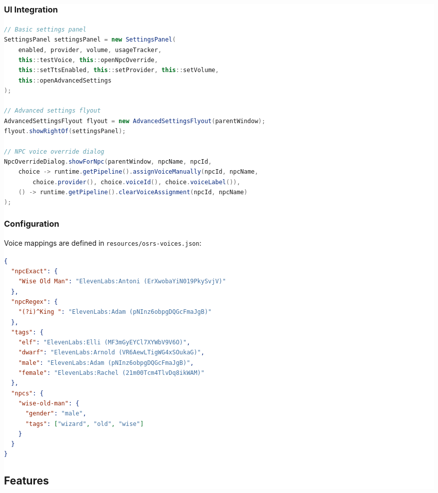 ### UI Integration

```java
// Basic settings panel
SettingsPanel settingsPanel = new SettingsPanel(
    enabled, provider, volume, usageTracker,
    this::testVoice, this::openNpcOverride,
    this::setTtsEnabled, this::setProvider, this::setVolume,
    this::openAdvancedSettings
);

// Advanced settings flyout
AdvancedSettingsFlyout flyout = new AdvancedSettingsFlyout(parentWindow);
flyout.showRightOf(settingsPanel);

// NPC voice override dialog
NpcOverrideDialog.showForNpc(parentWindow, npcName, npcId,
    choice -> runtime.getPipeline().assignVoiceManually(npcId, npcName, 
        choice.provider(), choice.voiceId(), choice.voiceLabel()),
    () -> runtime.getPipeline().clearVoiceAssignment(npcId, npcName)
);
```

### Configuration

Voice mappings are defined in `resources/osrs-voices.json`:

```json
{
  "npcExact": {
    "Wise Old Man": "ElevenLabs:Antoni (ErXwobaYiN019PkySvjV)"
  },
  "npcRegex": {
    "(?i)^King ": "ElevenLabs:Adam (pNInz6obpgDQGcFmaJgB)"
  },
  "tags": {
    "elf": "ElevenLabs:Elli (MF3mGyEYCl7XYWbV9V6O)",
    "dwarf": "ElevenLabs:Arnold (VR6AewLTigWG4xSOukaG)",
    "male": "ElevenLabs:Adam (pNInz6obpgDQGcFmaJgB)",
    "female": "ElevenLabs:Rachel (21m00Tcm4TlvDq8ikWAM)"
  },
  "npcs": {
    "wise-old-man": {
      "gender": "male",
      "tags": ["wizard", "old", "wise"]
    }
  }
}
```

## Features
